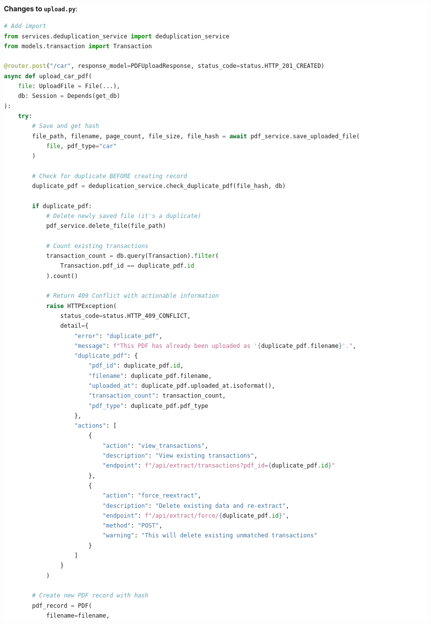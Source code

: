 **Changes to `upload.py`**:
```python
# Add import
from services.deduplication_service import deduplication_service
from models.transaction import Transaction

@router.post("/car", response_model=PDFUploadResponse, status_code=status.HTTP_201_CREATED)
async def upload_car_pdf(
    file: UploadFile = File(...),
    db: Session = Depends(get_db)
):
    try:
        # Save and get hash
        file_path, filename, page_count, file_size, file_hash = await pdf_service.save_uploaded_file(
            file, pdf_type="car"
        )

        # Check for duplicate BEFORE creating record
        duplicate_pdf = deduplication_service.check_duplicate_pdf(file_hash, db)

        if duplicate_pdf:
            # Delete newly saved file (it's a duplicate)
            pdf_service.delete_file(file_path)

            # Count existing transactions
            transaction_count = db.query(Transaction).filter(
                Transaction.pdf_id == duplicate_pdf.id
            ).count()

            # Return 409 Conflict with actionable information
            raise HTTPException(
                status_code=status.HTTP_409_CONFLICT,
                detail={
                    "error": "duplicate_pdf",
                    "message": f"This PDF has already been uploaded as '{duplicate_pdf.filename}'.",
                    "duplicate_pdf": {
                        "pdf_id": duplicate_pdf.id,
                        "filename": duplicate_pdf.filename,
                        "uploaded_at": duplicate_pdf.uploaded_at.isoformat(),
                        "transaction_count": transaction_count,
                        "pdf_type": duplicate_pdf.pdf_type
                    },
                    "actions": [
                        {
                            "action": "view_transactions",
                            "description": "View existing transactions",
                            "endpoint": f"/api/extract/transactions?pdf_id={duplicate_pdf.id}"
                        },
                        {
                            "action": "force_reextract",
                            "description": "Delete existing data and re-extract",
                            "endpoint": f"/api/extract/force/{duplicate_pdf.id}",
                            "method": "POST",
                            "warning": "This will delete existing unmatched transactions"
                        }
                    ]
                }
            )

        # Create new PDF record with hash
        pdf_record = PDF(
            filename=filename,
```